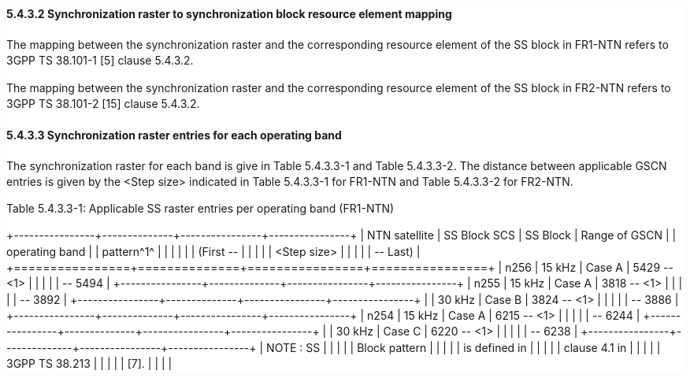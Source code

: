 
#### 5.4.3.2 Synchronization raster to synchronization block resource element mapping

The mapping between the synchronization raster and the corresponding
resource element of the SS block in FR1-NTN refers to 3GPP TS 38.101-1
\[5\] clause 5.4.3.2.

The mapping between the synchronization raster and the corresponding
resource element of the SS block in FR2-NTN refers to 3GPP TS 38.101-2
\[15\] clause 5.4.3.2.

#### 5.4.3.3 Synchronization raster entries for each operating band

The synchronization raster for each band is give in Table 5.4.3.3-1 and
Table 5.4.3.3-2. The distance between applicable GSCN entries is given
by the \<Step size\> indicated in Table 5.4.3.3-1 for FR1-NTN and Table
5.4.3.3-2 for FR2-NTN.

Table 5.4.3.3-1: Applicable SS raster entries per operating band
(FR1-NTN)

+----------------+--------------+----------------+----------------+
| NTN satellite  | SS Block SCS | SS Block       | Range of GSCN  |
| operating band |              | pattern^1^     |                |
|                |              |                | (First --      |
|                |              |                | \<Step size\>  |
|                |              |                | -- Last)       |
+================+==============+================+================+
| n256           | 15 kHz       | Case A         | 5429 -- \<1\>  |
|                |              |                | -- 5494        |
+----------------+--------------+----------------+----------------+
| n255           | 15 kHz       | Case A         | 3818 -- \<1\>  |
|                |              |                | -- 3892        |
+----------------+--------------+----------------+----------------+
|                | 30 kHz       | Case B         | 3824 -- \<1\>  |
|                |              |                | -- 3886        |
+----------------+--------------+----------------+----------------+
| n254           | 15 kHz       | Case A         | 6215 -- \<1\>  |
|                |              |                | -- 6244        |
+----------------+--------------+----------------+----------------+
|                | 30 kHz       | Case C         | 6220 -- \<1\>  |
|                |              |                | -- 6238        |
+----------------+--------------+----------------+----------------+
| NOTE : SS      |              |                |                |
| Block pattern  |              |                |                |
| is defined in  |              |                |                |
| clause 4.1 in  |              |                |                |
| 3GPP TS 38.213 |              |                |                |
| \[7\].         |              |                |                |